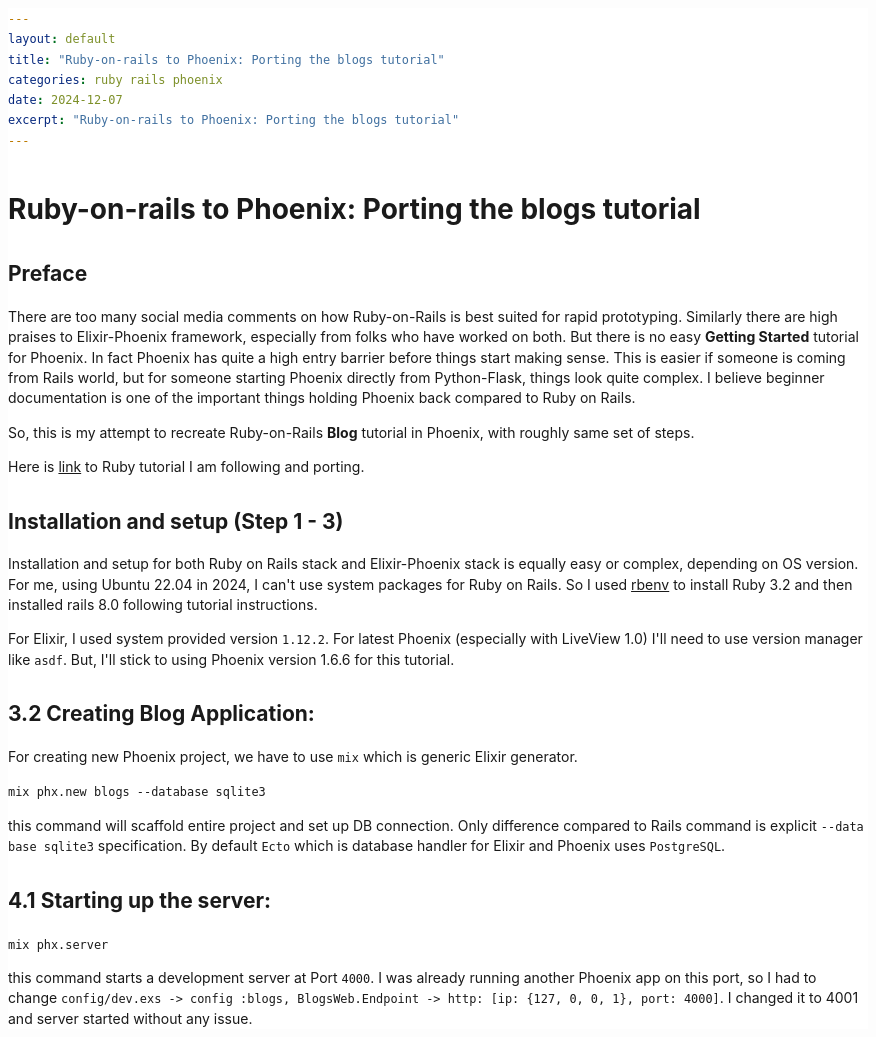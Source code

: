 ```yaml
---
layout: default
title: "Ruby-on-rails to Phoenix: Porting the blogs tutorial"
categories: ruby rails phoenix
date: 2024-12-07
excerpt: "Ruby-on-rails to Phoenix: Porting the blogs tutorial"
---
```


# Ruby-on-rails to Phoenix: Porting the blogs tutorial
## Preface
There are too many social media comments on how Ruby-on-Rails is best suited for rapid prototyping. Similarly there are high praises to Elixir-Phoenix framework, especially from folks who have worked on both. 
But there is no easy **Getting Started** tutorial for Phoenix. In fact Phoenix has quite a high entry barrier before things start making sense. This is easier if someone is coming from Rails world, but for someone starting Phoenix directly from Python-Flask, things look quite complex.
I believe beginner documentation is one of the important things holding Phoenix back compared to Ruby on Rails.

So, this is my attempt to recreate Ruby-on-Rails **Blog** tutorial in Phoenix, with roughly same set of steps.

Here is [link](https://guides.rubyonrails.org/getting_started.html#starting-up-the-web-server) to Ruby tutorial I am following and porting. 

## Installation and setup (Step 1 - 3)
Installation and setup for both Ruby on Rails stack and Elixir-Phoenix stack is equally easy or complex, depending on OS version. For me, using Ubuntu 22.04 in 2024, I can't use system packages for Ruby on Rails. So I used [rbenv](https://github.com/rbenv/rbenv) to install Ruby 3.2 and then installed rails 8.0 following  tutorial instructions.

For Elixir, I used system provided version `1.12.2`. For latest Phoenix (especially with LiveView 1.0) I'll need to use version manager like `asdf`. But, I'll stick to using Phoenix version 1.6.6 for this tutorial.

## 3.2 Creating Blog Application:
For creating new Phoenix project, we have to use `mix` which is generic Elixir generator. 
```shell
mix phx.new blogs --database sqlite3
``` 
this command will scaffold entire project and set up DB connection. Only difference compared to Rails command is explicit `--database sqlite3` specification. By default `Ecto` which is database handler for Elixir and Phoenix uses `PostgreSQL`.

## 4.1 Starting up the server:
```shell
mix phx.server
``` 
this command starts a development server at Port `4000`. I was already running another Phoenix app on this port, so I had to change `config/dev.exs -> config :blogs, BlogsWeb.Endpoint -> http: [ip: {127, 0, 0, 1}, port: 4000]`. I changed it to 4001 and server started without any issue.
